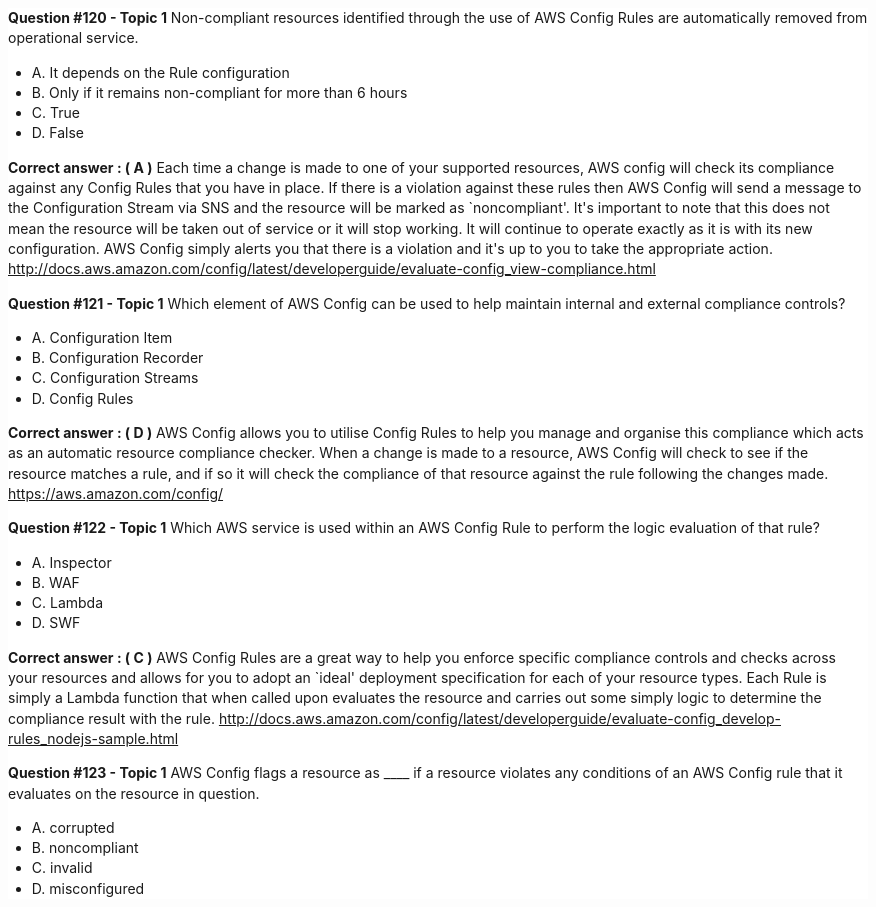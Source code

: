 **Question #120 - Topic 1**
Non-compliant resources identified through the use of AWS Config Rules are automatically removed from operational service.

- A. It depends on the Rule configuration
- B. Only if it remains non-compliant for more than 6 hours
- C. True
- D. False

**Correct answer : ( A )**
Each time a change is made to one of your supported resources, AWS config will check its compliance against any Config Rules that you have in place. If there is a violation against these rules then AWS Config will send a message to the Configuration Stream via SNS and the resource will be marked as `noncompliant'.
It's important to note that this does not mean the resource will be taken out of service or it will stop working. It will continue to operate exactly as it is with its new configuration. AWS Config simply alerts you that there is a violation and it's up to you to take the appropriate action.
http://docs.aws.amazon.com/config/latest/developerguide/evaluate-config_view-compliance.html

**Question #121 - Topic 1**
Which element of AWS Config can be used to help maintain internal and external compliance controls?

- A. Configuration Item
- B. Configuration Recorder
- C. Configuration Streams
- D. Config Rules

**Correct answer : ( D )**
AWS Config allows you to utilise Config Rules to help you manage and organise this compliance which acts as an automatic resource compliance checker. When a change is made to a resource, AWS Config will check to see if the resource matches a rule, and if so it will check the compliance of that resource against the rule following the changes made.
https://aws.amazon.com/config/

**Question #122 - Topic 1**
Which AWS service is used within an AWS Config Rule to perform the logic evaluation of that rule?

- A. Inspector
- B. WAF
- C. Lambda
- D. SWF

**Correct answer : ( C )**
AWS Config Rules are a great way to help you enforce specific compliance controls and checks across your resources and allows for you to adopt an `ideal' deployment specification for each of your resource types. Each Rule is simply a Lambda function that when called upon evaluates the resource and carries out some simply logic to determine the compliance result with the rule.
http://docs.aws.amazon.com/config/latest/developerguide/evaluate-config_develop-rules_nodejs-sample.html

**Question #123 - Topic 1**
AWS Config flags a resource as ____ if a resource violates any conditions of an AWS Config rule that it evaluates on the resource in question.

- A. corrupted
- B. noncompliant
- C. invalid
- D. misconfigured
